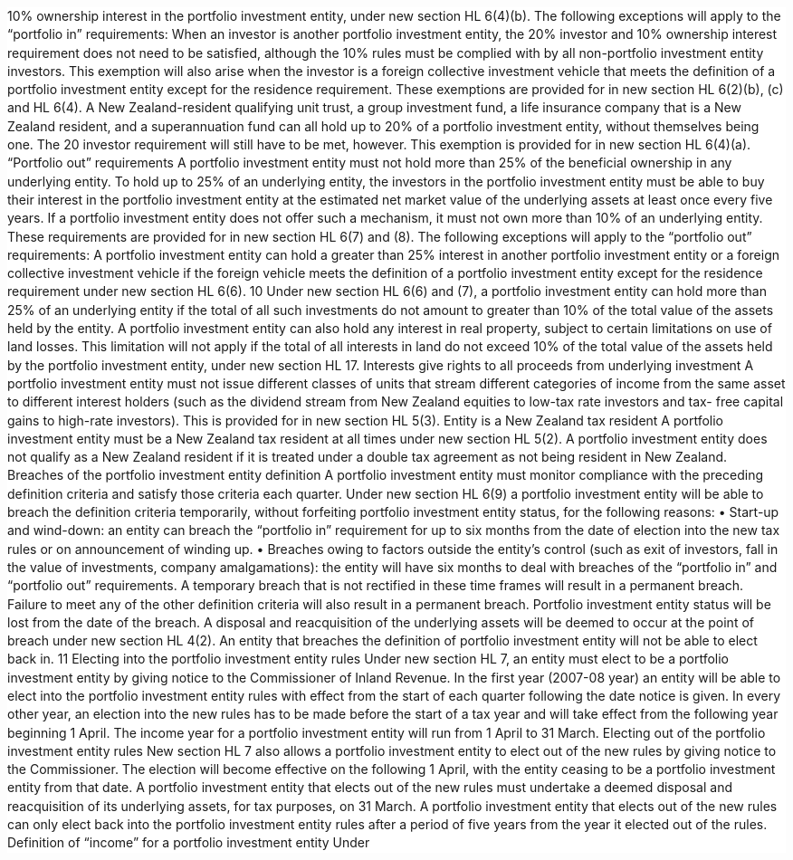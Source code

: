 10% ownership interest in the portfolio investment entity, under new section HL 6(4)(b). The following exceptions will apply to the “portfolio in” requirements: When an investor is another portfolio investment entity, the 20% investor and 10% ownership interest requirement does not need to be satisfied, although the 10% rules must be complied with by all non-portfolio investment entity investors. This exemption will also arise when the investor is a foreign collective investment vehicle that meets the definition of a portfolio investment entity except for the residence requirement. These exemptions are provided for in new section HL 6(2)(b), (c) and HL 6(4). A New Zealand-resident qualifying unit trust, a group investment fund, a life insurance company that is a New Zealand resident, and a superannuation fund can all hold up to 20% of a portfolio investment entity, without themselves being one. The 20 investor requirement will still have to be met, however. This exemption is provided for in new section HL 6(4)(a). “Portfolio out” requirements A portfolio investment entity must not hold more than 25% of the beneficial ownership in any underlying entity. To hold up to 25% of an underlying entity, the investors in the portfolio investment entity must be able to buy their interest in the portfolio investment entity at the estimated net market value of the underlying assets at least once every five years. If a portfolio investment entity does not offer such a mechanism, it must not own more than 10% of an underlying entity. These requirements are provided for in new section HL 6(7) and (8). The following exceptions will apply to the “portfolio out” requirements: A portfolio investment entity can hold a greater than 25% interest in another portfolio investment entity or a foreign collective investment vehicle if the foreign vehicle meets the definition of a portfolio investment entity except for the residence requirement under new section HL 6(6). 10 Under new section HL 6(6) and (7), a portfolio investment entity can hold more than 25% of an underlying entity if the total of all such investments do not amount to greater than 10% of the total value of the assets held by the entity. A portfolio investment entity can also hold any interest in real property, subject to certain limitations on use of land losses. This limitation will not apply if the total of all interests in land do not exceed 10% of the total value of the assets held by the portfolio investment entity, under new section HL 17. Interests give rights to all proceeds from underlying investment A portfolio investment entity must not issue different classes of units that stream different categories of income from the same asset to different interest holders (such as the dividend stream from New Zealand equities to low-tax rate investors and tax- free capital gains to high-rate investors). This is provided for in new section HL 5(3). Entity is a New Zealand tax resident A portfolio investment entity must be a New Zealand tax resident at all times under new section HL 5(2). A portfolio investment entity does not qualify as a New Zealand resident if it is treated under a double tax agreement as not being resident in New Zealand. Breaches of the portfolio investment entity definition A portfolio investment entity must monitor compliance with the preceding definition criteria and satisfy those criteria each quarter. Under new section HL 6(9) a portfolio investment entity will be able to breach the definition criteria temporarily, without forfeiting portfolio investment entity status, for the following reasons: • Start-up and wind-down: an entity can breach the “portfolio in” requirement for up to six months from the date of election into the new tax rules or on announcement of winding up. • Breaches owing to factors outside the entity’s control (such as exit of investors, fall in the value of investments, company amalgamations): the entity will have six months to deal with breaches of the “portfolio in” and “portfolio out” requirements. A temporary breach that is not rectified in these time frames will result in a permanent breach. Failure to meet any of the other definition criteria will also result in a permanent breach. Portfolio investment entity status will be lost from the date of the breach. A disposal and reacquisition of the underlying assets will be deemed to occur at the point of breach under new section HL 4(2). An entity that breaches the definition of portfolio investment entity will not be able to elect back in. 11 Electing into the portfolio investment entity rules Under new section HL 7, an entity must elect to be a portfolio investment entity by giving notice to the Commissioner of Inland Revenue. In the first year (2007-08 year) an entity will be able to elect into the portfolio investment entity rules with effect from the start of each quarter following the date notice is given. In every other year, an election into the new rules has to be made before the start of a tax year and will take effect from the following year beginning 1 April. The income year for a portfolio investment entity will run from 1 April to 31 March. Electing out of the portfolio investment entity rules New section HL 7 also allows a portfolio investment entity to elect out of the new rules by giving notice to the Commissioner. The election will become effective on the following 1 April, with the entity ceasing to be a portfolio investment entity from that date. A portfolio investment entity that elects out of the new rules must undertake a deemed disposal and reacquisition of its underlying assets, for tax purposes, on 31 March. A portfolio investment entity that elects out of the new rules can only elect back into the portfolio investment entity rules after a period of five years from the year it elected out of the rules. Definition of “income” for a portfolio investment entity Under